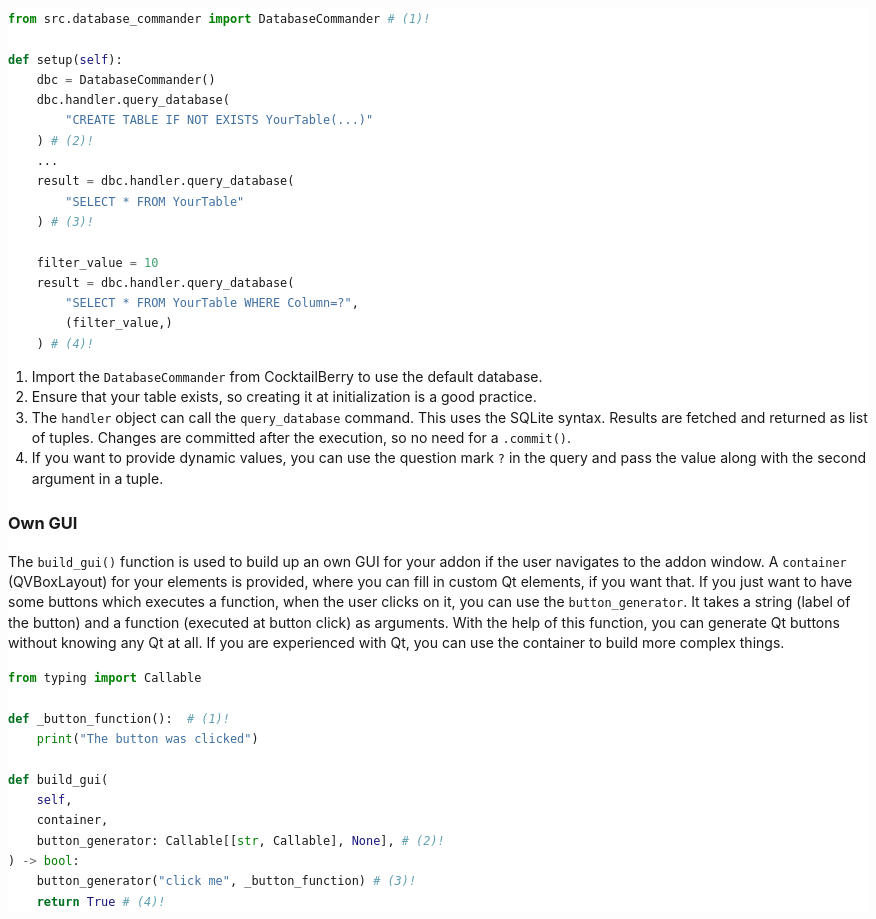 ```python
from src.database_commander import DatabaseCommander # (1)!

def setup(self):
    dbc = DatabaseCommander()
    dbc.handler.query_database(
        "CREATE TABLE IF NOT EXISTS YourTable(...)"
    ) # (2)!
    ...
    result = dbc.handler.query_database(
        "SELECT * FROM YourTable"
    ) # (3)!
    
    filter_value = 10
    result = dbc.handler.query_database(
        "SELECT * FROM YourTable WHERE Column=?",
        (filter_value,)
    ) # (4)!
```

1. Import the `DatabaseCommander` from CocktailBerry to use the default database.
2. Ensure that your table exists, so creating it at initialization is a good practice.
3. The `handler` object can call the `query_database` command. This uses the SQLite syntax. Results are fetched and returned as list of tuples. Changes are committed after the execution, so no need for a `.commit()`.
4. If you want to provide dynamic values, you can use the question mark `?` in the query and pass the value along with the second argument in a tuple.

### Own GUI

The `build_gui()` function is used to build up an own GUI for your addon if the user navigates to the addon window.
A `container` (QVBoxLayout) for your elements is provided, where you can fill in custom Qt elements, if you want that.
If you just want to have some buttons which executes a function, when the user clicks on it, you can use the `button_generator`.
It takes a string (label of the button) and a function (executed at button click) as arguments.
With the help of this function, you can generate Qt buttons without knowing any Qt at all.
If you are experienced with Qt, you can use the container to build more complex things.

```python
from typing import Callable

def _button_function():  # (1)!
    print("The button was clicked")

def build_gui(
    self,
    container,
    button_generator: Callable[[str, Callable], None], # (2)!
) -> bool:
    button_generator("click me", _button_function) # (3)!
    return True # (4)!
```
